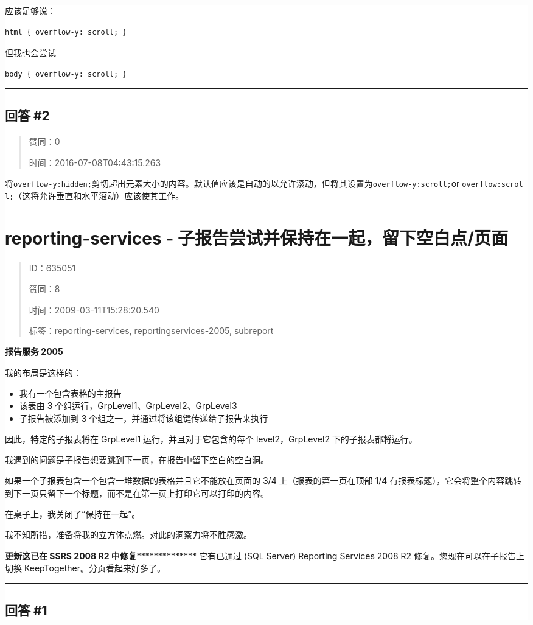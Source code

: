 应该足够说：

```
html { overflow-y: scroll; } 
```

但我也会尝试

```
body { overflow-y: scroll; } 
```

* * *

## 回答 #2

> 赞同：0
> 
> 时间：2016-07-08T04:43:15.263

将`overflow-y:hidden;`剪切超出元素大小的内容。默认值应该是自动的以允许滚动，但将其设置为`overflow-y:scroll;`or `overflow:scroll;`（这将允许垂直和水平滚动）应该使其工作。

# reporting-services - 子报告尝试并保持在一起，留下空白点/页面

> ID：635051
> 
> 赞同：8
> 
> 时间：2009-03-11T15:28:20.540
> 
> 标签：reporting-services, reportingservices-2005, subreport

**报告服务 2005**

我的布局是这样的：

*   我有一个包含表格的主报告
*   该表由 3 个组运行，GrpLevel1、GrpLevel2、GrpLevel3
*   子报告被添加到 3 个组之一，并通过将该组键传递给子报告来执行

因此，特定的子报表将在 GrpLevel1 运行，并且对于它包含的每个 level2，GrpLevel2 下的子报表都将运行。

我遇到的问题是子报告想要跳到下一页，在报告中留下空白的空白洞。

如果一个子报表包含一个包含一堆数据的表格并且它不能放在页面的 3/4 上（报表的第一页在顶部 1/4 有报表标题），它会将整个内容跳转到下一页只留下一个标题，而不是在第一页上打印它可以打印的内容。

在桌子上，我关闭了“保持在一起”。

我不知所措，准备将我的立方体点燃。对此的洞察力将不胜感激。

**更新******************这已在 SSRS 2008 R2 中修复******************************
它有已通过 (SQL Server) Reporting Services 2008 R2 修复。您现在可以在子报告上切换 KeepTogether。分页看起来好多了。

* * *

## 回答 #1
